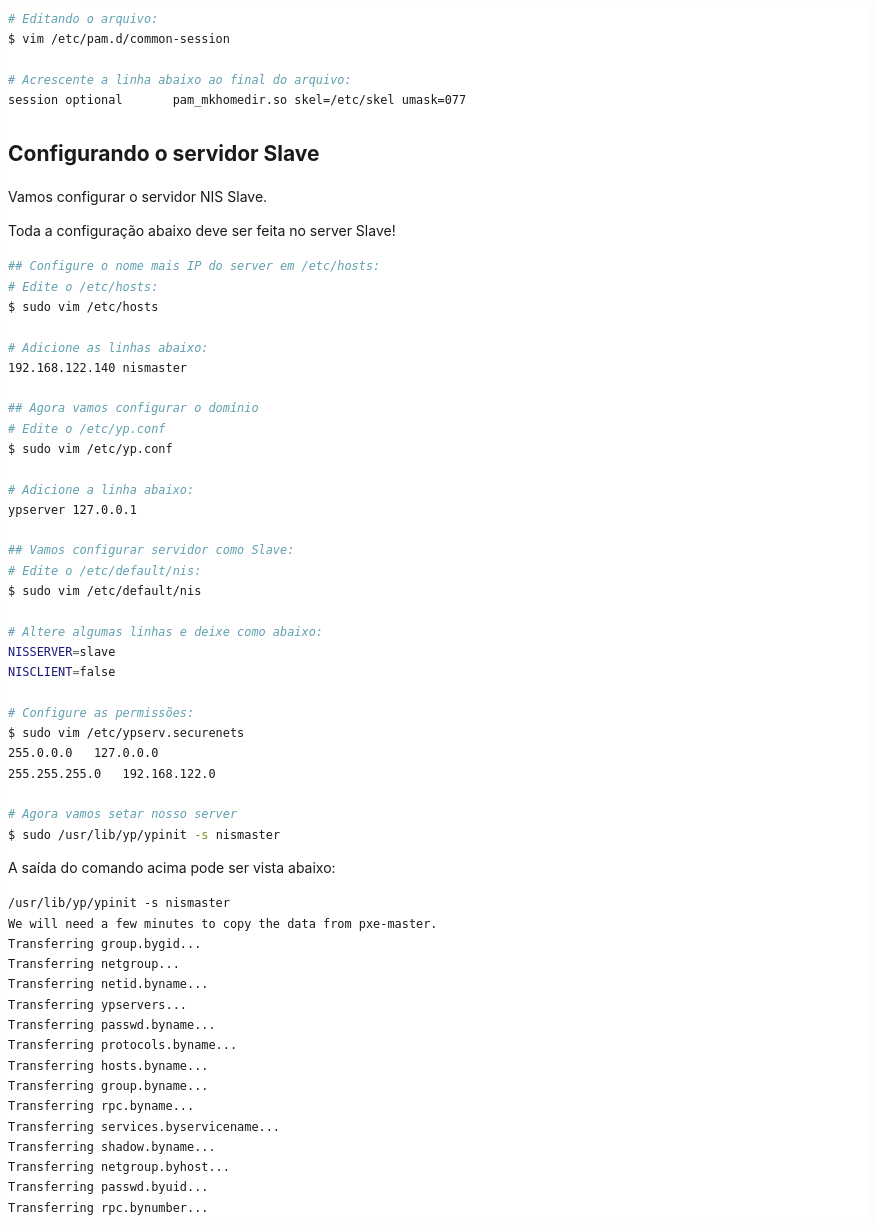 ```bash
# Editando o arquivo:
$ vim /etc/pam.d/common-session

# Acrescente a linha abaixo ao final do arquivo:
session optional       pam_mkhomedir.so skel=/etc/skel umask=077
```



## Configurando o servidor Slave

Vamos configurar o servidor NIS Slave.

Toda a configuração abaixo deve ser feita no server Slave!

```bash
## Configure o nome mais IP do server em /etc/hosts:
# Edite o /etc/hosts:
$ sudo vim /etc/hosts

# Adicione as linhas abaixo:
192.168.122.140 nismaster

## Agora vamos configurar o domínio
# Edite o /etc/yp.conf
$ sudo vim /etc/yp.conf

# Adicione a linha abaixo:
ypserver 127.0.0.1

## Vamos configurar servidor como Slave:
# Edite o /etc/default/nis:
$ sudo vim /etc/default/nis

# Altere algumas linhas e deixe como abaixo:
NISSERVER=slave
NISCLIENT=false

# Configure as permissões:
$ sudo vim /etc/ypserv.securenets
255.0.0.0	127.0.0.0
255.255.255.0   192.168.122.0

# Agora vamos setar nosso server
$ sudo /usr/lib/yp/ypinit -s nismaster
```

A saída do comando acima pode ser vista abaixo:

```
/usr/lib/yp/ypinit -s nismaster
We will need a few minutes to copy the data from pxe-master.
Transferring group.bygid...
Transferring netgroup...
Transferring netid.byname...
Transferring ypservers...
Transferring passwd.byname...
Transferring protocols.byname...
Transferring hosts.byname...
Transferring group.byname...
Transferring rpc.byname...
Transferring services.byservicename...
Transferring shadow.byname...
Transferring netgroup.byhost...
Transferring passwd.byuid...
Transferring rpc.bynumber...
```